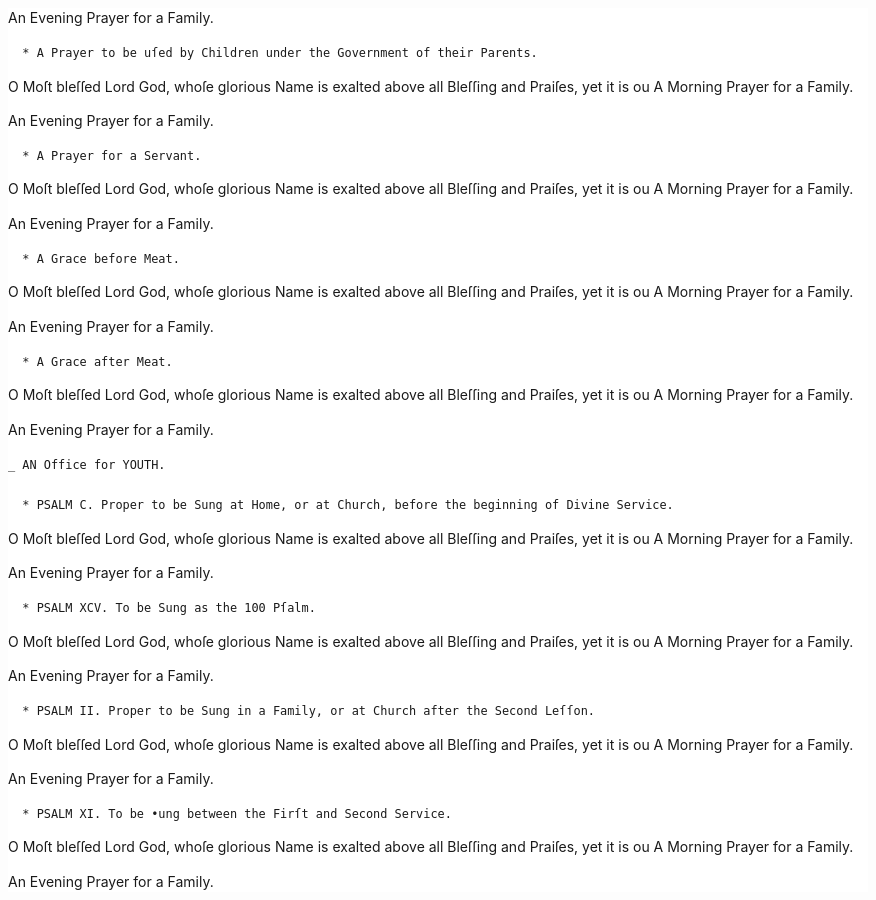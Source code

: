 An Evening Prayer for a Family.

      * A Prayer to be uſed by Children under the Government of their Parents.
O Moſt bleſſed Lord God, whoſe glorious Name is exalted above all Bleſſing and Praiſes, yet it is ou
A Morning Prayer for a Family.

An Evening Prayer for a Family.

      * A Prayer for a Servant.
O Moſt bleſſed Lord God, whoſe glorious Name is exalted above all Bleſſing and Praiſes, yet it is ou
A Morning Prayer for a Family.

An Evening Prayer for a Family.

      * A Grace before Meat.
O Moſt bleſſed Lord God, whoſe glorious Name is exalted above all Bleſſing and Praiſes, yet it is ou
A Morning Prayer for a Family.

An Evening Prayer for a Family.

      * A Grace after Meat.
O Moſt bleſſed Lord God, whoſe glorious Name is exalted above all Bleſſing and Praiſes, yet it is ou
A Morning Prayer for a Family.

An Evening Prayer for a Family.

    _ AN Office for YOUTH.

      * PSALM C. Proper to be Sung at Home, or at Church, before the beginning of Divine Service.
O Moſt bleſſed Lord God, whoſe glorious Name is exalted above all Bleſſing and Praiſes, yet it is ou
A Morning Prayer for a Family.

An Evening Prayer for a Family.

      * PSALM XCV. To be Sung as the 100 Pſalm.
O Moſt bleſſed Lord God, whoſe glorious Name is exalted above all Bleſſing and Praiſes, yet it is ou
A Morning Prayer for a Family.

An Evening Prayer for a Family.

      * PSALM II. Proper to be Sung in a Family, or at Church after the Second Leſſon.
O Moſt bleſſed Lord God, whoſe glorious Name is exalted above all Bleſſing and Praiſes, yet it is ou
A Morning Prayer for a Family.

An Evening Prayer for a Family.

      * PSALM XI. To be •ung between the Firſt and Second Service.
O Moſt bleſſed Lord God, whoſe glorious Name is exalted above all Bleſſing and Praiſes, yet it is ou
A Morning Prayer for a Family.

An Evening Prayer for a Family.

